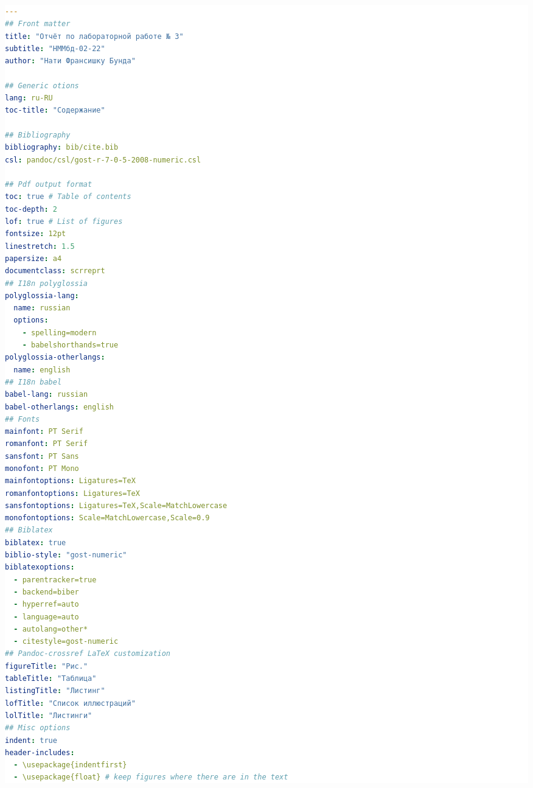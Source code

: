 ```yaml
---
## Front matter
title: "Отчёт по лабораторной работе № 3"
subtitle: "НММбд-02-22"
author: "Нати Франсишку Бунда"

## Generic otions
lang: ru-RU
toc-title: "Содержание"

## Bibliography
bibliography: bib/cite.bib
csl: pandoc/csl/gost-r-7-0-5-2008-numeric.csl

## Pdf output format
toc: true # Table of contents
toc-depth: 2
lof: true # List of figures
fontsize: 12pt
linestretch: 1.5
papersize: a4
documentclass: scrreprt
## I18n polyglossia
polyglossia-lang:
  name: russian
  options:
	- spelling=modern
	- babelshorthands=true
polyglossia-otherlangs:
  name: english
## I18n babel
babel-lang: russian
babel-otherlangs: english
## Fonts
mainfont: PT Serif
romanfont: PT Serif
sansfont: PT Sans
monofont: PT Mono
mainfontoptions: Ligatures=TeX
romanfontoptions: Ligatures=TeX
sansfontoptions: Ligatures=TeX,Scale=MatchLowercase
monofontoptions: Scale=MatchLowercase,Scale=0.9
## Biblatex
biblatex: true
biblio-style: "gost-numeric"
biblatexoptions:
  - parentracker=true
  - backend=biber
  - hyperref=auto
  - language=auto
  - autolang=other*
  - citestyle=gost-numeric
## Pandoc-crossref LaTeX customization
figureTitle: "Рис."
tableTitle: "Таблица"
listingTitle: "Листинг"
lofTitle: "Список иллюстраций"
lolTitle: "Листинги"
## Misc options
indent: true
header-includes:
  - \usepackage{indentfirst}
  - \usepackage{float} # keep figures where there are in the text
```
